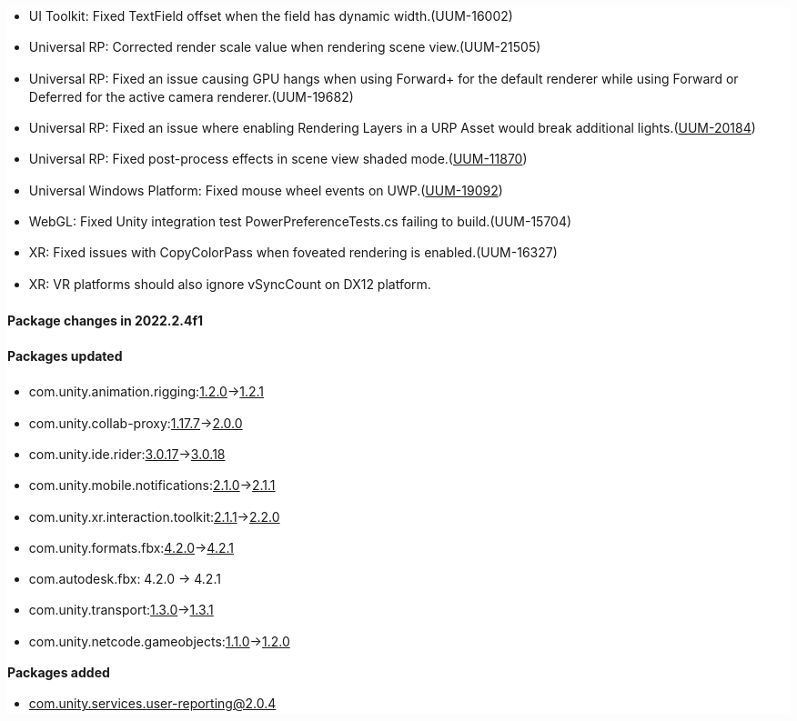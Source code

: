 -   UI Toolkit: Fixed TextField offset when the field has dynamic width.(UUM-16002)

-   Universal RP: Corrected render scale value when rendering scene view.(UUM-21505)

-   Universal RP: Fixed an issue causing GPU hangs when using Forward+ for the default renderer while using Forward or Deferred for the active camera renderer.(UUM-19682)

-   Universal RP: Fixed an issue where enabling Rendering Layers in a URP Asset would break additional lights.([UUM-20184](https://issuetracker.unity3d.com/issues/rendering-layers-break-additional-lights))

-   Universal RP: Fixed post-process effects in scene view shaded mode.([UUM-11870](https://issuetracker.unity3d.com/issues/urp-post-processing-is-not-rendered-in-the-scene-view))

-   Universal Windows Platform: Fixed mouse wheel events on UWP.([UUM-19092](https://issuetracker.unity3d.com/issues/scrolling-with-the-mouse-is-logged-as-a-mousedown-event-when-the-project-is-deployed-on-uwp))

-   WebGL: Fixed Unity integration test PowerPreferenceTests.cs failing to build.(UUM-15704)

-   XR: Fixed issues with CopyColorPass when foveated rendering is enabled.(UUM-16327)

-   XR: VR platforms should also ignore vSyncCount on DX12 platform.

#### Package changes in 2022.2.4f1

#### Packages updated

-   com.unity.animation.rigging:[1.2.0](https://docs.unity3d.com/Packages/com.unity.animation.rigging@1.2//changelog/CHANGELOG.html)&#x2192;[1.2.1](https://docs.unity3d.com/Packages/com.unity.animation.rigging@1.2//changelog/CHANGELOG.html)

-   com.unity.collab-proxy:[1.17.7](https://docs.unity3d.com/Packages/com.unity.collab-proxy@1.17//changelog/CHANGELOG.html)&#x2192;[2.0.0](https://docs.unity3d.com/Packages/com.unity.collab-proxy@2.0//changelog/CHANGELOG.html)

-   com.unity.ide.rider:[3.0.17](https://docs.unity3d.com/Packages/com.unity.ide.rider@3.0//changelog/CHANGELOG.html)&#x2192;[3.0.18](https://docs.unity3d.com/Packages/com.unity.ide.rider@3.0//changelog/CHANGELOG.html)

-   com.unity.mobile.notifications:[2.1.0](https://docs.unity3d.com/Packages/com.unity.mobile.notifications@2.1//changelog/CHANGELOG.html)&#x2192;[2.1.1](https://docs.unity3d.com/Packages/com.unity.mobile.notifications@2.1//changelog/CHANGELOG.html)

-   com.unity.xr.interaction.toolkit:[2.1.1](https://docs.unity3d.com/Packages/com.unity.xr.interaction.toolkit@2.1//changelog/CHANGELOG.html)&#x2192;[2.2.0](https://docs.unity3d.com/Packages/com.unity.xr.interaction.toolkit@2.2//changelog/CHANGELOG.html)

-   com.unity.formats.fbx:[4.2.0](https://docs.unity3d.com/Packages/com.unity.formats.fbx@4.2//changelog/CHANGELOG.html)&#x2192;[4.2.1](https://docs.unity3d.com/Packages/com.unity.formats.fbx@4.2//changelog/CHANGELOG.html)

-   com.autodesk.fbx: 4.2.0 &#x2192; 4.2.1

-   com.unity.transport:[1.3.0](https://docs.unity3d.com/Packages/com.unity.transport@1.3//changelog/CHANGELOG.html)&#x2192;[1.3.1](https://docs.unity3d.com/Packages/com.unity.transport@1.3//changelog/CHANGELOG.html)

-   com.unity.netcode.gameobjects:[1.1.0](https://docs.unity3d.com/Packages/com.unity.netcode.gameobjects@1.1//changelog/CHANGELOG.html)&#x2192;[1.2.0](https://docs.unity3d.com/Packages/com.unity.netcode.gameobjects@1.2//changelog/CHANGELOG.html)

**Packages added**

-   [com.unity.services.user-reporting@2.0.4](https://docs.unity3d.com/Packages/com.unity.services.user-reporting@2.0//changelog/CHANGELOG.html)
